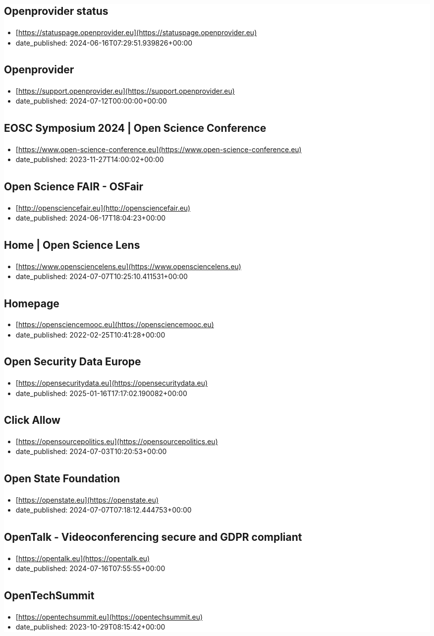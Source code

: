  ## Openprovider status
 - [https://statuspage.openprovider.eu](https://statuspage.openprovider.eu)
 - date_published: 2024-06-16T07:29:51.939826+00:00

 ## Openprovider
 - [https://support.openprovider.eu](https://support.openprovider.eu)
 - date_published: 2024-07-12T00:00:00+00:00

 ## EOSC Symposium 2024 | Open Science Conference
 - [https://www.open-science-conference.eu](https://www.open-science-conference.eu)
 - date_published: 2023-11-27T14:00:02+00:00

 ## Open Science FAIR - OSFair
 - [http://opensciencefair.eu](http://opensciencefair.eu)
 - date_published: 2024-06-17T18:04:23+00:00

 ## Home | Open Science Lens
 - [https://www.opensciencelens.eu](https://www.opensciencelens.eu)
 - date_published: 2024-07-07T10:25:10.411531+00:00

 ## Homepage
 - [https://opensciencemooc.eu](https://opensciencemooc.eu)
 - date_published: 2022-02-25T10:41:28+00:00

 ## Open Security Data Europe
 - [https://opensecuritydata.eu](https://opensecuritydata.eu)
 - date_published: 2025-01-16T17:17:02.190082+00:00

 ## Click Allow
 - [https://opensourcepolitics.eu](https://opensourcepolitics.eu)
 - date_published: 2024-07-03T10:20:53+00:00

 ## Open State Foundation
 - [https://openstate.eu](https://openstate.eu)
 - date_published: 2024-07-07T07:18:12.444753+00:00

 ## OpenTalk - Videoconferencing secure and GDPR compliant
 - [https://opentalk.eu](https://opentalk.eu)
 - date_published: 2024-07-16T07:55:55+00:00

 ## OpenTechSummit
 - [https://opentechsummit.eu](https://opentechsummit.eu)
 - date_published: 2023-10-29T08:15:42+00:00
